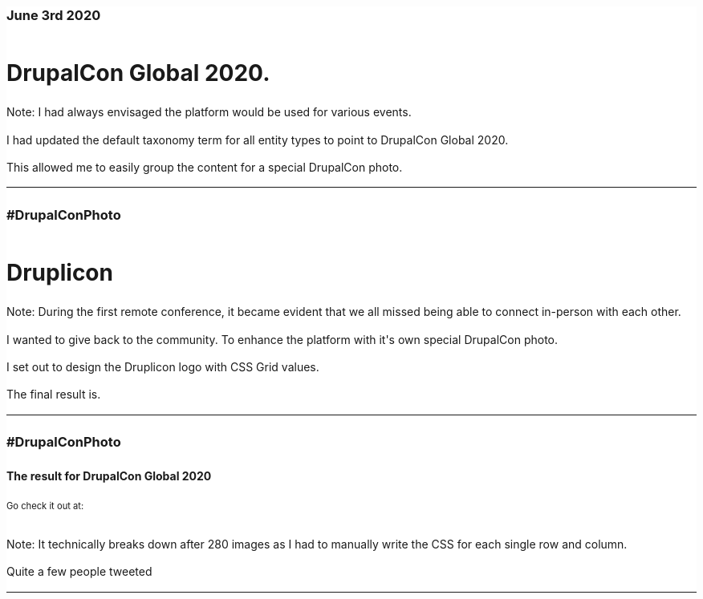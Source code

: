 
### June 3rd 2020

# DrupalCon Global 2020.

Note: I had always envisaged the platform would be used for various events.

I had updated the default taxonomy term for all entity types to point to DrupalCon Global 2020.

This allowed me to easily group the content for a special DrupalCon photo.

---



### #DrupalConPhoto 

# Druplicon

Note: During the first remote conference, it became evident that we all missed being able to connect in-person with each other.

I wanted to give back to the community. To enhance the platform with it's own special DrupalCon photo.

I set out to design the Druplicon logo with CSS Grid values.

The final result is.

---



### #DrupalConPhoto

#### The result for DrupalCon Global 2020

<video
    src="./assets/dconglobal-photo.mp4"
    autoplay
    style="height: 24rem"
    loop="loop"
    muted="true"></video>

<p style="font-size: 0.8em">
Go check it out at:<br />
<a style="color: #fff" href="https://celebratedrupal.org/2020/drupalcon-global/photo">
    https://celebratedrupal.org/2020/drupalcon-global/photo
</a>
</p>

Note: It technically breaks down after 280 images as I had to manually write the CSS for each single row and column.

Quite a few people tweeted

---